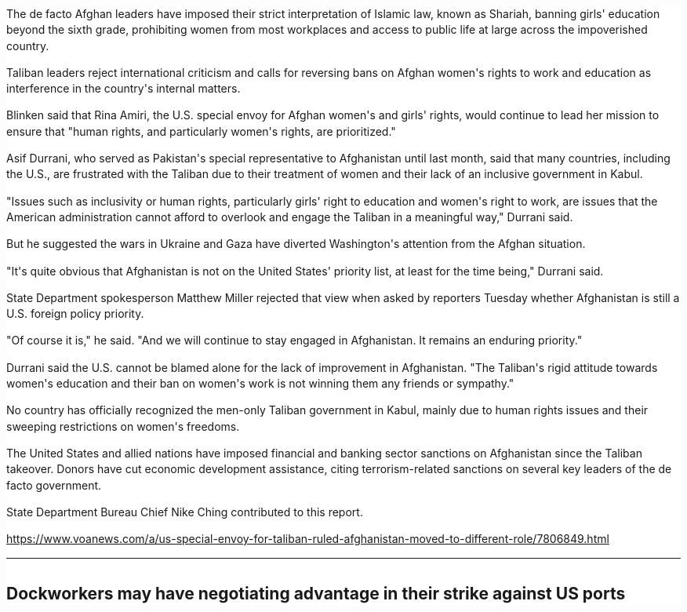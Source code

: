 
The de facto Afghan leaders have imposed their strict interpretation of Islamic law, known as Shariah, banning girls' education beyond the sixth grade, prohibiting women from most workplaces and access to public life at large across the impoverished country.


Taliban leaders reject international criticism and calls for reversing bans on Afghan women's rights to work and education as interference in the country's internal matters.


Blinken said that Rina Amiri, the U.S. special envoy for Afghan women's and girls' rights, would continue to lead her mission to ensure that "human rights, and particularly women's rights, are prioritized."


Asif Durrani, who served as Pakistan's special representative to Afghanistan until last month, said that many countries, including the U.S., are frustrated with the Taliban due to their treatment of women and their lack of an inclusive government in Kabul.


"Issues such as inclusivity or human rights, particularly girls' right to education and women's right to work, are issues that the American administration cannot afford to overlook and engage the Taliban in a meaningful way," Durrani said.


But he suggested the wars in Ukraine and Gaza have diverted Washington's attention from the Afghan situation.


"It's quite obvious that Afghanistan is not on the United States' priority list, at least for the time being," Durrani said.


State Department spokesperson Matthew Miller rejected that view when asked by reporters Tuesday whether Afghanistan is still a U.S. foreign policy priority.


"Of course it is," he said. "And we will continue to stay engaged in Afghanistan. It remains an enduring priority."


Durrani said the U.S. cannot be blamed alone for the lack of improvement in Afghanistan. "The Taliban's rigid attitude towards women's education and their ban on women's work is not winning them any friends or sympathy."


No country has officially recognized the men-only Taliban government in Kabul, mainly due to human rights issues and their sweeping restrictions on women's freedoms.


The United States and allied nations have imposed financial and banking sector sanctions on Afghanistan since the Taliban takeover. Donors have cut economic development assistance, citing terrorism-related sanctions on several key leaders of the de facto government.


State Department Bureau Chief Nike Ching contributed to this report. 

<https://www.voanews.com/a/us-special-envoy-for-taliban-ruled-afghanistan-moved-to-different-role/7806849.html>

---

## Dockworkers may have negotiating advantage in their strike against US ports
